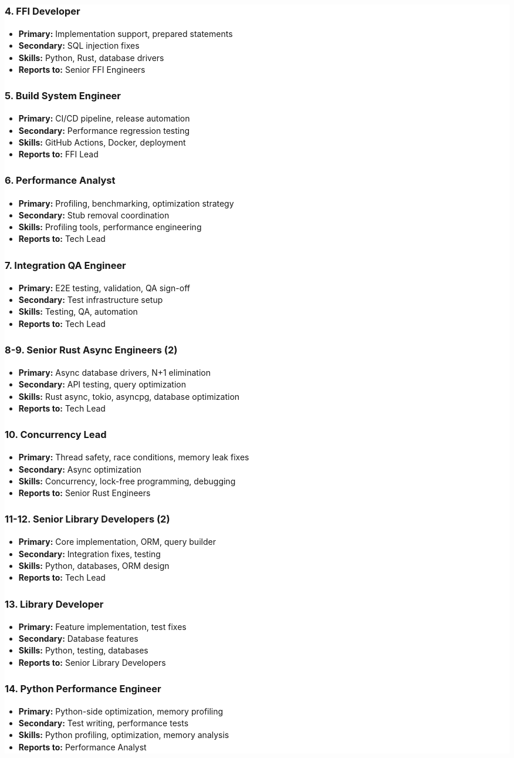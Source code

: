 ### 4. FFI Developer
- **Primary:** Implementation support, prepared statements
- **Secondary:** SQL injection fixes
- **Skills:** Python, Rust, database drivers
- **Reports to:** Senior FFI Engineers

### 5. Build System Engineer
- **Primary:** CI/CD pipeline, release automation
- **Secondary:** Performance regression testing
- **Skills:** GitHub Actions, Docker, deployment
- **Reports to:** FFI Lead

### 6. Performance Analyst
- **Primary:** Profiling, benchmarking, optimization strategy
- **Secondary:** Stub removal coordination
- **Skills:** Profiling tools, performance engineering
- **Reports to:** Tech Lead

### 7. Integration QA Engineer
- **Primary:** E2E testing, validation, QA sign-off
- **Secondary:** Test infrastructure setup
- **Skills:** Testing, QA, automation
- **Reports to:** Tech Lead

### 8-9. Senior Rust Async Engineers (2)
- **Primary:** Async database drivers, N+1 elimination
- **Secondary:** API testing, query optimization
- **Skills:** Rust async, tokio, asyncpg, database optimization
- **Reports to:** Tech Lead

### 10. Concurrency Lead
- **Primary:** Thread safety, race conditions, memory leak fixes
- **Secondary:** Async optimization
- **Skills:** Concurrency, lock-free programming, debugging
- **Reports to:** Senior Rust Engineers

### 11-12. Senior Library Developers (2)
- **Primary:** Core implementation, ORM, query builder
- **Secondary:** Integration fixes, testing
- **Skills:** Python, databases, ORM design
- **Reports to:** Tech Lead

### 13. Library Developer
- **Primary:** Feature implementation, test fixes
- **Secondary:** Database features
- **Skills:** Python, testing, databases
- **Reports to:** Senior Library Developers

### 14. Python Performance Engineer
- **Primary:** Python-side optimization, memory profiling
- **Secondary:** Test writing, performance tests
- **Skills:** Python profiling, optimization, memory analysis
- **Reports to:** Performance Analyst
